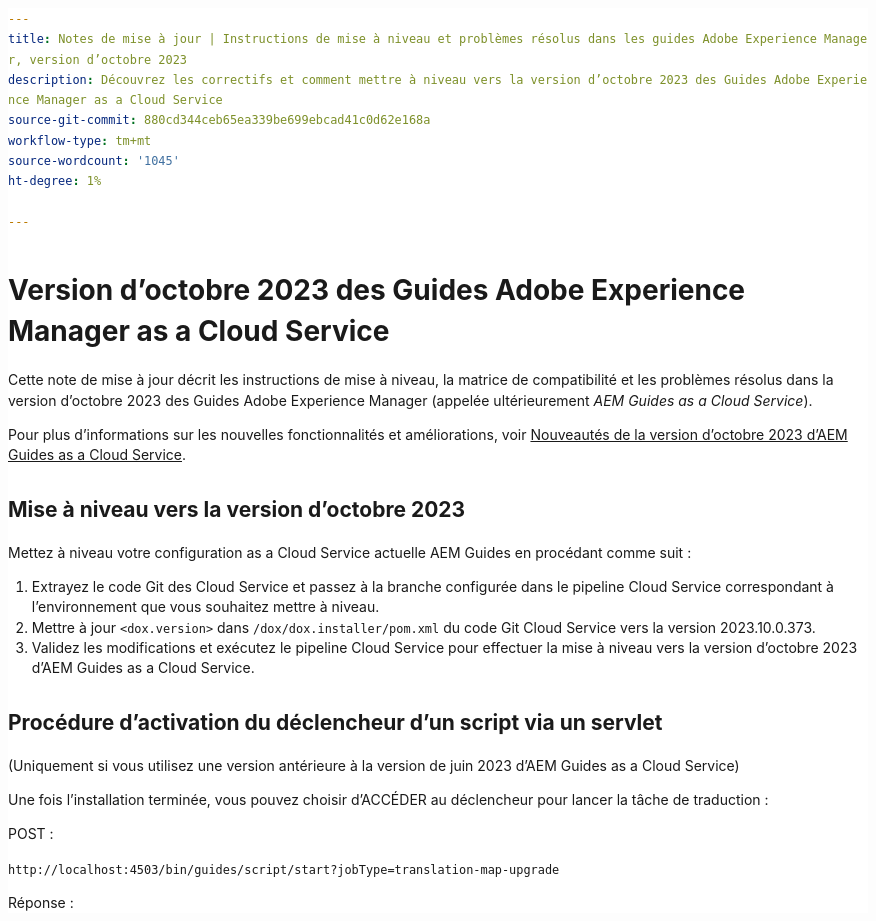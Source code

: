 ```yaml
---
title: Notes de mise à jour | Instructions de mise à niveau et problèmes résolus dans les guides Adobe Experience Manager, version d’octobre 2023
description: Découvrez les correctifs et comment mettre à niveau vers la version d’octobre 2023 des Guides Adobe Experience Manager as a Cloud Service
source-git-commit: 880cd344ceb65ea339be699ebcad41c0d62e168a
workflow-type: tm+mt
source-wordcount: '1045'
ht-degree: 1%

---
```


# Version d’octobre 2023 des Guides Adobe Experience Manager as a Cloud Service

Cette note de mise à jour décrit les instructions de mise à niveau, la matrice de compatibilité et les problèmes résolus dans la version d’octobre 2023 des Guides Adobe Experience Manager (appelée ultérieurement *AEM Guides as a Cloud Service*).

Pour plus d’informations sur les nouvelles fonctionnalités et améliorations, voir [Nouveautés de la version d’octobre 2023 d’AEM Guides as a Cloud Service](whats-new-2023.10.0.md).

## Mise à niveau vers la version d’octobre 2023

Mettez à niveau votre configuration as a Cloud Service actuelle AEM Guides en procédant comme suit :

1. Extrayez le code Git des Cloud Service et passez à la branche configurée dans le pipeline Cloud Service correspondant à l’environnement que vous souhaitez mettre à niveau.
2. Mettre à jour `<dox.version>` dans `/dox/dox.installer/pom.xml` du code Git Cloud Service vers la version 2023.10.0.373.
3. Validez les modifications et exécutez le pipeline Cloud Service pour effectuer la mise à niveau vers la version d’octobre 2023 d’AEM Guides as a Cloud Service.

## Procédure d’activation du déclencheur d’un script via un servlet

(Uniquement si vous utilisez une version antérieure à la version de juin 2023 d’AEM Guides as a Cloud Service)

Une fois l’installation terminée, vous pouvez choisir d’ACCÉDER au déclencheur pour lancer la tâche de traduction :

POST :

```
http://localhost:4503/bin/guides/script/start?jobType=translation-map-upgrade
```

Réponse :
